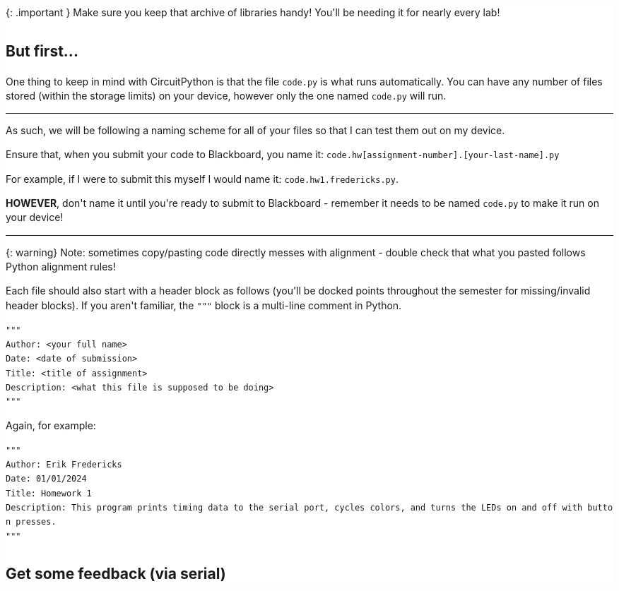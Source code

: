 {: .important }
Make sure you keep that archive of libraries handy!  You'll be needing it for nearly every lab!


## But first...

One thing to keep in mind with CircuitPython is that the file `code.py` is what runs automatically. You can have any number of files stored (within the storage limits) on your device, however only the one named `code.py` will run.

--- 

As such, we will be following a naming scheme for all of your files so that I can test them out on my device.  

Ensure that, when you submit your code to Blackboard, you name it: `code.hw[assignment-number].[your-last-name].py`

For example, if I were to submit this myself I would name it: `code.hw1.fredericks.py`.

**HOWEVER**, don't name it until you're ready to submit to Blackboard - remember it needs to be named `code.py` to make it run on your device!

--- 

{: warning}
Note: sometimes copy/pasting code directly messes with alignment - double check that what you pasted follows Python alignment rules!


Each file should also start with a header block as follows (you'll be docked points throughout the semester for missing/invalid header blocks).  If you aren't familiar, the `"""` block is a multi-line comment in Python.

```
"""
Author: <your full name>
Date: <date of submission>
Title: <title of assignment>
Description: <what this file is supposed to be doing>
"""
```

Again, for example:

```
"""
Author: Erik Fredericks
Date: 01/01/2024
Title: Homework 1
Description: This program prints timing data to the serial port, cycles colors, and turns the LEDs on and off with button presses.
"""
```

## Get some feedback (via serial)
